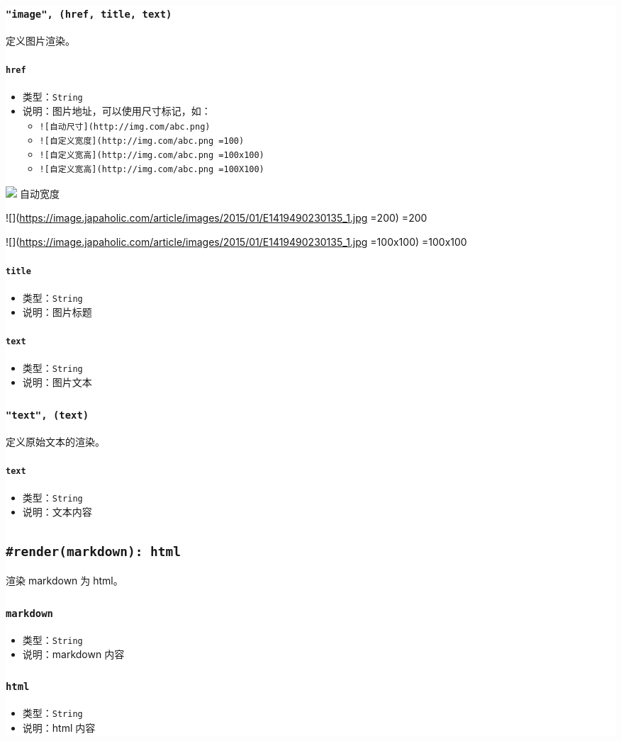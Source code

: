 
### `"image", (href, title, text)`
定义图片渲染。

#### `href`
- 类型：`String`
- 说明：图片地址，可以使用尺寸标记，如：
    - `![自动尺寸](http://img.com/abc.png)`
    - `![自定义宽度](http://img.com/abc.png =100)`
    - `![自定义宽高](http://img.com/abc.png =100x100)`
    - `![自定义宽高](http://img.com/abc.png =100X100)`

![](https://image.japaholic.com/article/images/2015/01/E1419490230135_1.jpg)
自动宽度

![](https://image.japaholic.com/article/images/2015/01/E1419490230135_1.jpg =200)
=200

![](https://image.japaholic.com/article/images/2015/01/E1419490230135_1.jpg =100x100)
=100x100

#### `title`
- 类型：`String`
- 说明：图片标题

#### `text`
- 类型：`String`
- 说明：图片文本




### `"text", (text)`
定义原始文本的渲染。

#### `text`
- 类型：`String`
- 说明：文本内容



## `#render(markdown): html`
渲染 markdown 为 html。

### `markdown`
- 类型：`String`
- 说明：markdown 内容

### `html`
- 类型：`String`
- 说明：html 内容
